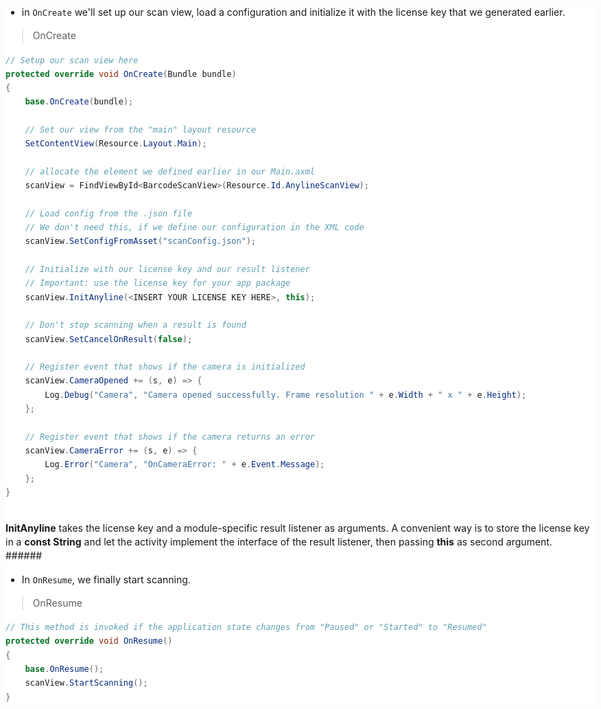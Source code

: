 - in `OnCreate` we'll set up our scan view, load a configuration and initialize it with the license key that we generated earlier.

> OnCreate

```csharp
// Setup our scan view here
protected override void OnCreate(Bundle bundle)
{
	base.OnCreate(bundle);

	// Set our view from the "main" layout resource
	SetContentView(Resource.Layout.Main);
				
	// allocate the element we defined earlier in our Main.axml
	scanView = FindViewById<BarcodeScanView>(Resource.Id.AnylineScanView);

	// Load config from the .json file
	// We don't need this, if we define our configuration in the XML code
	scanView.SetConfigFromAsset("scanConfig.json");

	// Initialize with our license key and our result listener
	// Important: use the license key for your app package
	scanView.InitAnyline(<INSERT YOUR LICENSE KEY HERE>, this);
	
	// Don't stop scanning when a result is found
	scanView.SetCancelOnResult(false);

	// Register event that shows if the camera is initialized
	scanView.CameraOpened += (s, e) => { 
		Log.Debug("Camera", "Camera opened successfully. Frame resolution " + e.Width + " x " + e.Height);
	};
	
	// Register event that shows if the camera returns an error
	scanView.CameraError += (s, e) => {
		Log.Error("Camera", "OnCameraError: " + e.Event.Message);
	};
}
```
###### &NewLine;

<aside class="notice">
<b>InitAnyline</b> takes the license key and a module-specific result listener as arguments. A convenient way is to store the license key in a <b>const String</b> and let the activity implement the interface of the result listener, then passing <b>this</b> as second argument.
</aside>
###### &NewLine;

- In `OnResume`, we finally start scanning.

> OnResume

```csharp
// This method is invoked if the application state changes from "Paused" or "Started" to "Resumed"
protected override void OnResume()
{
	base.OnResume();
	scanView.StartScanning();
}
```
###### &NewLine;
